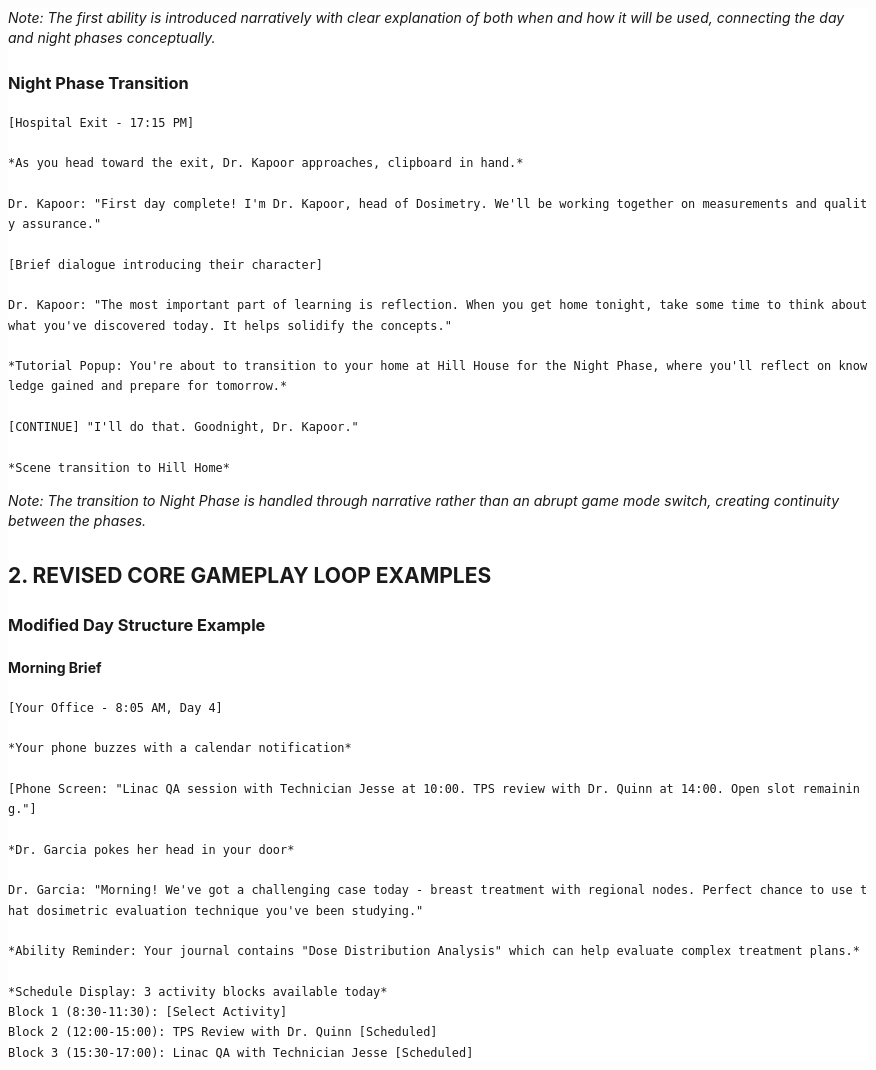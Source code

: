 *Note: The first ability is introduced narratively with clear explanation of both when and how it will be used, connecting the day and night phases conceptually.*

### Night Phase Transition

```
[Hospital Exit - 17:15 PM]

*As you head toward the exit, Dr. Kapoor approaches, clipboard in hand.*

Dr. Kapoor: "First day complete! I'm Dr. Kapoor, head of Dosimetry. We'll be working together on measurements and quality assurance."

[Brief dialogue introducing their character]

Dr. Kapoor: "The most important part of learning is reflection. When you get home tonight, take some time to think about what you've discovered today. It helps solidify the concepts."

*Tutorial Popup: You're about to transition to your home at Hill House for the Night Phase, where you'll reflect on knowledge gained and prepare for tomorrow.*

[CONTINUE] "I'll do that. Goodnight, Dr. Kapoor."

*Scene transition to Hill Home*
```

*Note: The transition to Night Phase is handled through narrative rather than an abrupt game mode switch, creating continuity between the phases.*

## 2. REVISED CORE GAMEPLAY LOOP EXAMPLES

### Modified Day Structure Example

#### Morning Brief

```
[Your Office - 8:05 AM, Day 4]

*Your phone buzzes with a calendar notification*

[Phone Screen: "Linac QA session with Technician Jesse at 10:00. TPS review with Dr. Quinn at 14:00. Open slot remaining."]

*Dr. Garcia pokes her head in your door*

Dr. Garcia: "Morning! We've got a challenging case today - breast treatment with regional nodes. Perfect chance to use that dosimetric evaluation technique you've been studying."

*Ability Reminder: Your journal contains "Dose Distribution Analysis" which can help evaluate complex treatment plans.*

*Schedule Display: 3 activity blocks available today*
Block 1 (8:30-11:30): [Select Activity]
Block 2 (12:00-15:00): TPS Review with Dr. Quinn [Scheduled]
Block 3 (15:30-17:00): Linac QA with Technician Jesse [Scheduled]
```
